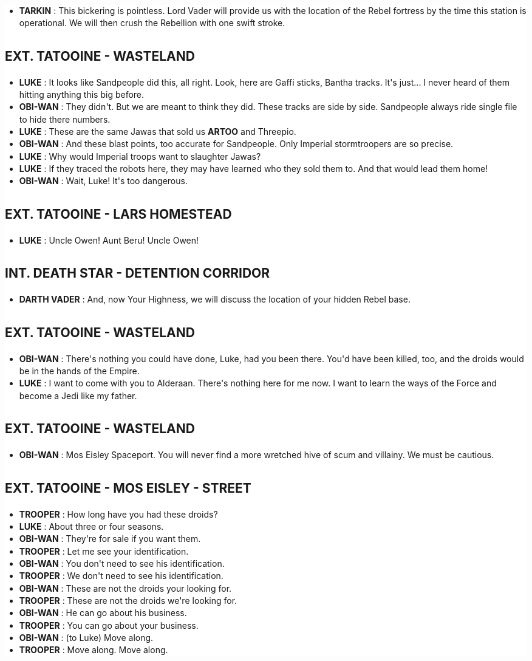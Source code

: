 * **TARKIN** : This bickering is pointless. Lord Vader will provide us with the location of the Rebel fortress by the time this station is operational. We will then crush the Rebellion with one swift stroke.

## EXT. TATOOINE - WASTELAND

* **LUKE** : It looks like Sandpeople did this, all right. Look, here are Gaffi sticks, Bantha tracks. It's just... I never heard of them hitting anything this big before.
* **OBI-WAN** : They didn't. But we are meant to think they did. These tracks are side by side. Sandpeople always ride single file to hide there numbers.
* **LUKE** : These are the same Jawas that sold us **ARTOO** and Threepio.
* **OBI-WAN** : And these blast points, too accurate for Sandpeople. Only Imperial stormtroopers are so precise.
* **LUKE** : Why would Imperial troops want to slaughter Jawas?
* **LUKE** : If they traced the robots here, they may have learned who they sold them to. And that would lead them home!
* **OBI-WAN** : Wait, Luke! It's too dangerous.

## EXT. TATOOINE - LARS HOMESTEAD

* **LUKE** : Uncle Owen! Aunt Beru! Uncle Owen!

## INT. DEATH STAR - DETENTION CORRIDOR

* **DARTH VADER** : And, now Your Highness, we will discuss the location of your hidden Rebel base.

## EXT. TATOOINE - WASTELAND

* **OBI-WAN** : There's nothing you could have done, Luke, had you been there. You'd have been killed, too, and the droids would be in the hands of the Empire.
* **LUKE** : I want to come with you to Alderaan. There's nothing here for me now. I want to learn the ways of the Force and become a Jedi like my father.

## EXT. TATOOINE - WASTELAND

* **OBI-WAN** : Mos Eisley Spaceport. You will never find a more wretched hive of scum and villainy. We must be cautious.

## EXT. TATOOINE - MOS EISLEY - STREET

* **TROOPER** : How long have you had these droids?
* **LUKE** : About three or four seasons.
* **OBI-WAN** : They're for sale if you want them.
* **TROOPER** : Let me see your identification.
* **OBI-WAN** : You don't need to see his identification.
* **TROOPER** : We don't need to see his identification.
* **OBI-WAN** : These are not the droids your looking for.
* **TROOPER** : These are not the droids we're looking for.
* **OBI-WAN** : He can go about his business.
* **TROOPER** : You can go about your business.
* **OBI-WAN** : (to Luke) Move along.
* **TROOPER** : Move along. Move along.
